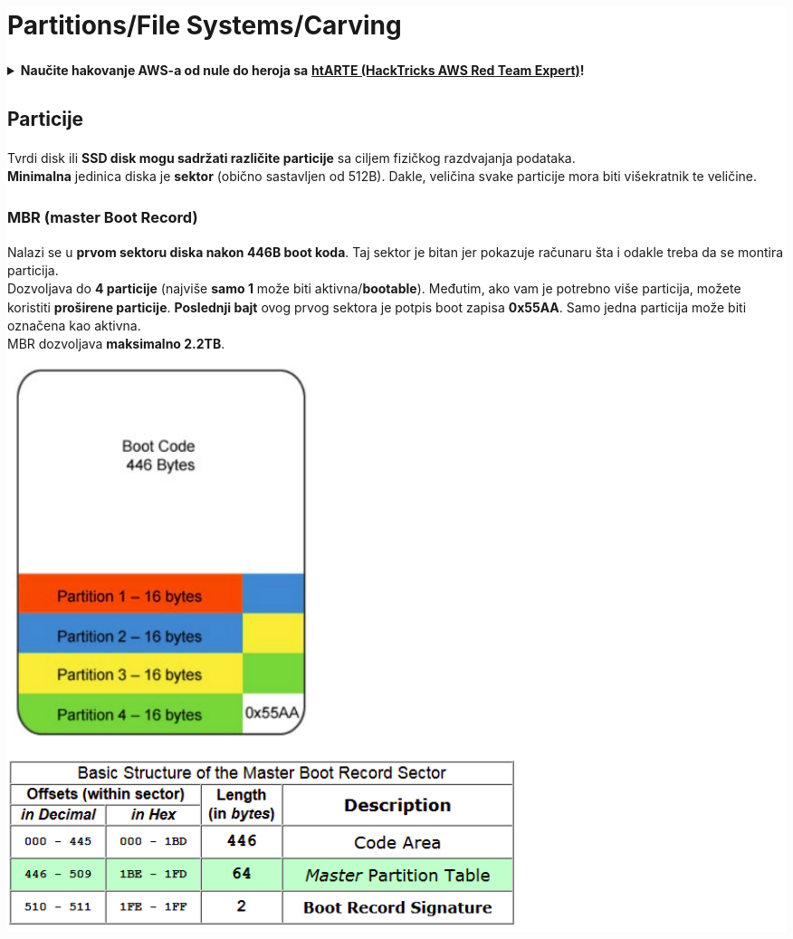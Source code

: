 # Partitions/File Systems/Carving

<details><summary><strong>Naučite hakovanje AWS-a od nule do heroja sa</strong> <a href="https://training.hacktricks.xyz/courses/arte"><strong>htARTE (HackTricks AWS Red Team Expert)</strong></a><strong>!</strong></summary></details>

## Particije

Tvrdi disk ili **SSD disk mogu sadržati različite particije** sa ciljem fizičkog razdvajanja podataka.\
**Minimalna** jedinica diska je **sektor** (obično sastavljen od 512B). Dakle, veličina svake particije mora biti višekratnik te veličine.

### MBR (master Boot Record)

Nalazi se u **prvom sektoru diska nakon 446B boot koda**. Taj sektor je bitan jer pokazuje računaru šta i odakle treba da se montira particija.\
Dozvoljava do **4 particije** (najviše **samo 1** može biti aktivna/**bootable**). Međutim, ako vam je potrebno više particija, možete koristiti **proširene particije**. **Poslednji bajt** ovog prvog sektora je potpis boot zapisa **0x55AA**. Samo jedna particija može biti označena kao aktivna.\
MBR dozvoljava **maksimalno 2.2TB**.

![](<../../../.gitbook/assets/image (489).png>)

![](<../../../.gitbook/assets/image (490).png>)
